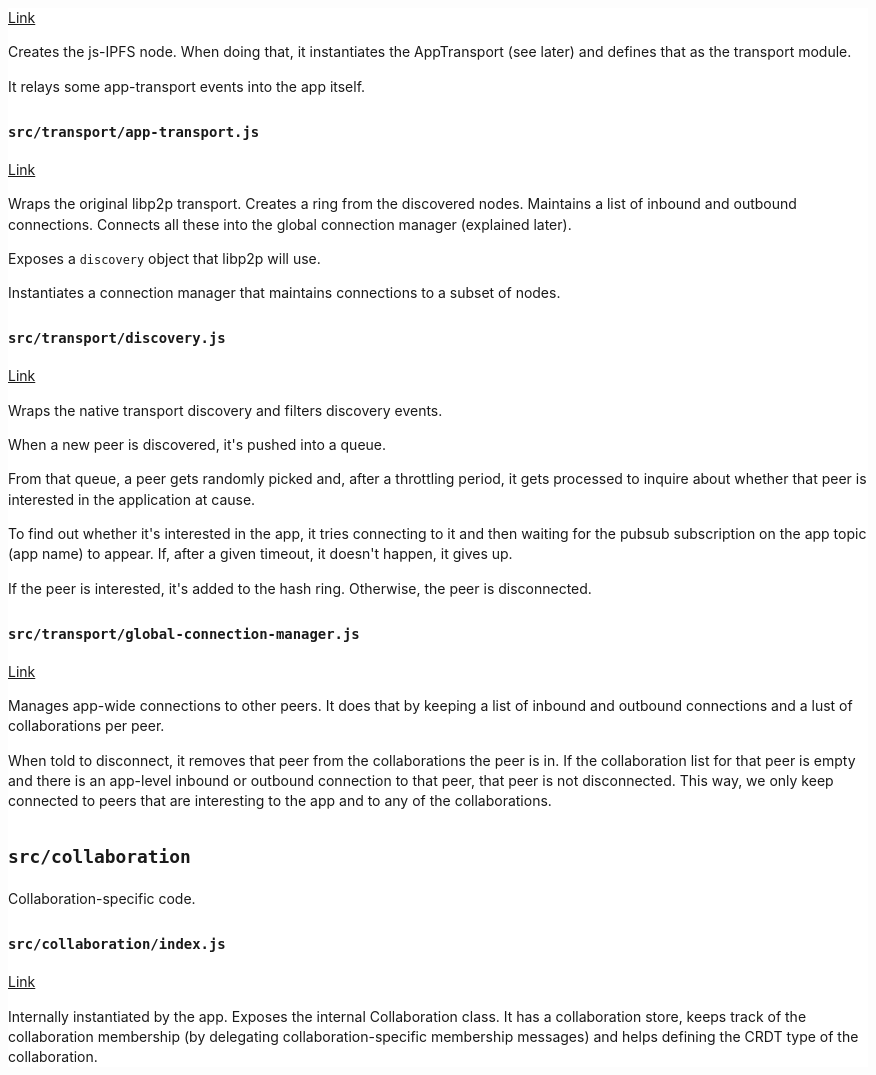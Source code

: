 [Link](https://github.com/ipfs-shipyard/peer-star-app/blob/master/src/transport/ipfs.js)

Creates the js-IPFS node. When doing that, it instantiates the AppTransport (see later) and defines that as the transport module.

It relays some app-transport events into the app itself.

### `src/transport/app-transport.js`

[Link](https://github.com/ipfs-shipyard/peer-star-app/blob/master/src/transport/app-transport.js)

Wraps the original libp2p transport. Creates a ring from the discovered nodes. Maintains a list of inbound and outbound connections. Connects all these into the global connection manager (explained later).

Exposes a `discovery` object that libp2p will use.

Instantiates a connection manager that maintains connections to a subset of nodes.

### `src/transport/discovery.js`

[Link](https://github.com/ipfs-shipyard/peer-star-app/blob/master/src/transport/discovery.js)

Wraps the native transport discovery and filters discovery events.

When a new peer is discovered, it's pushed into a queue.

From that queue, a peer gets randomly picked and, after a throttling period, it gets processed to inquire about whether that peer is interested in the application at cause.

To find out whether it's interested in the app, it tries connecting to it and then waiting for the pubsub subscription on the app topic (app name) to appear. If, after a given timeout, it doesn't happen, it gives up.

If the peer is interested, it's added to the hash ring. Otherwise, the peer is disconnected.

### `src/transport/global-connection-manager.js`

[Link](https://github.com/ipfs-shipyard/peer-star-app/blob/master/src/transport/global-connection-manager.js)

Manages app-wide connections to other peers. It does that by keeping a list of inbound and outbound connections and a lust of collaborations per peer.

When told to disconnect, it removes that peer from the collaborations the peer is in. If the collaboration list for that peer is empty and there is an app-level inbound or outbound connection to that peer, that peer is not disconnected. This way, we only keep connected to peers that are interesting to the app and to any of the collaborations.

## `src/collaboration`

Collaboration-specific code.

### `src/collaboration/index.js`

[Link](https://github.com/ipfs-shipyard/peer-star-app/blob/master/src/collaboration/index.js)

Internally instantiated by the app. Exposes the internal Collaboration class. It has a collaboration store, keeps track of the collaboration membership (by delegating collaboration-specific membership messages) and helps defining the CRDT type of the collaboration.
